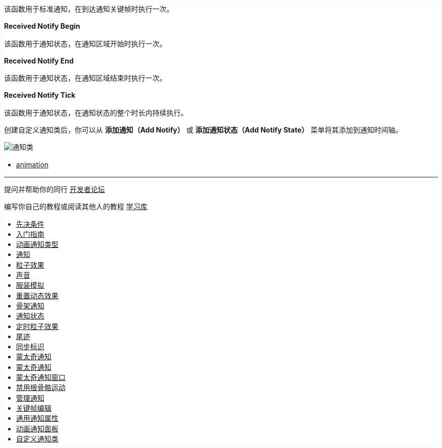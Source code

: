 该函数用于标准通知，在到达通知关键帧时执行一次。

**Received Notify Begin**

该函数用于通知状态，在通知区域开始时执行一次。

**Received Notify End**

该函数用于通知状态，在通知区域结束时执行一次。

**Received Notify Tick**

该函数用于通知状态，在通知状态的整个时长内持续执行。

创建自定义通知类后，你可以从 **添加通知（Add Notify）** 或 **添加通知状态（Add Notify State）** 菜单将其添加到通知时间轴。

![通知类](https://d1iv7db44yhgxn.cloudfront.net/documentation/images/0ae0bd70-4360-4e8b-90c5-5a4de33ce1e9/notifyclass3.png)

-   [animation](https://dev.epicgames.com/community/search?query=animation)

* * *

提问并帮助你的同行 [开发者论坛](https://forums.unrealengine.com/categories?tag=unreal-engine)

编写你自己的教程或阅读其他人的教程 [学习库](https://dev.epicgames.com/community/unreal-engine/learning)

-   [先决条件](/documentation/zh-cn/unreal-engine/animation-notifies-in-unreal-engine#%E5%85%88%E5%86%B3%E6%9D%A1%E4%BB%B6)
-   [入门指南](/documentation/zh-cn/unreal-engine/animation-notifies-in-unreal-engine#%E5%85%A5%E9%97%A8%E6%8C%87%E5%8D%97)
-   [动画通知类型](/documentation/zh-cn/unreal-engine/animation-notifies-in-unreal-engine#%E5%8A%A8%E7%94%BB%E9%80%9A%E7%9F%A5%E7%B1%BB%E5%9E%8B)
-   [通知](/documentation/zh-cn/unreal-engine/animation-notifies-in-unreal-engine#%E9%80%9A%E7%9F%A5)
-   [粒子效果](/documentation/zh-cn/unreal-engine/animation-notifies-in-unreal-engine#%E7%B2%92%E5%AD%90%E6%95%88%E6%9E%9C)
-   [声音](/documentation/zh-cn/unreal-engine/animation-notifies-in-unreal-engine#%E5%A3%B0%E9%9F%B3)
-   [服装模拟](/documentation/zh-cn/unreal-engine/animation-notifies-in-unreal-engine#%E6%9C%8D%E8%A3%85%E6%A8%A1%E6%8B%9F)
-   [重置动态效果](/documentation/zh-cn/unreal-engine/animation-notifies-in-unreal-engine#%E9%87%8D%E7%BD%AE%E5%8A%A8%E6%80%81%E6%95%88%E6%9E%9C)
-   [骨架通知](/documentation/zh-cn/unreal-engine/animation-notifies-in-unreal-engine#%E9%AA%A8%E6%9E%B6%E9%80%9A%E7%9F%A5)
-   [通知状态](/documentation/zh-cn/unreal-engine/animation-notifies-in-unreal-engine#%E9%80%9A%E7%9F%A5%E7%8A%B6%E6%80%81)
-   [定时粒子效果](/documentation/zh-cn/unreal-engine/animation-notifies-in-unreal-engine#%E5%AE%9A%E6%97%B6%E7%B2%92%E5%AD%90%E6%95%88%E6%9E%9C)
-   [尾迹](/documentation/zh-cn/unreal-engine/animation-notifies-in-unreal-engine#%E5%B0%BE%E8%BF%B9)
-   [同步标识](/documentation/zh-cn/unreal-engine/animation-notifies-in-unreal-engine#%E5%90%8C%E6%AD%A5%E6%A0%87%E8%AF%86)
-   [蒙太奇通知](/documentation/zh-cn/unreal-engine/animation-notifies-in-unreal-engine#%E8%92%99%E5%A4%AA%E5%A5%87%E9%80%9A%E7%9F%A5)
-   [蒙太奇通知](/documentation/zh-cn/unreal-engine/animation-notifies-in-unreal-engine#%E8%92%99%E5%A4%AA%E5%A5%87%E9%80%9A%E7%9F%A5-2)
-   [蒙太奇通知窗口](/documentation/zh-cn/unreal-engine/animation-notifies-in-unreal-engine#%E8%92%99%E5%A4%AA%E5%A5%87%E9%80%9A%E7%9F%A5%E7%AA%97%E5%8F%A3)
-   [禁用根骨骼运动](/documentation/zh-cn/unreal-engine/animation-notifies-in-unreal-engine#%E7%A6%81%E7%94%A8%E6%A0%B9%E9%AA%A8%E9%AA%BC%E8%BF%90%E5%8A%A8)
-   [管理通知](/documentation/zh-cn/unreal-engine/animation-notifies-in-unreal-engine#%E7%AE%A1%E7%90%86%E9%80%9A%E7%9F%A5)
-   [关键帧编辑](/documentation/zh-cn/unreal-engine/animation-notifies-in-unreal-engine#%E5%85%B3%E9%94%AE%E5%B8%A7%E7%BC%96%E8%BE%91)
-   [通用通知属性](/documentation/zh-cn/unreal-engine/animation-notifies-in-unreal-engine#%E9%80%9A%E7%94%A8%E9%80%9A%E7%9F%A5%E5%B1%9E%E6%80%A7)
-   [动画通知面板](/documentation/zh-cn/unreal-engine/animation-notifies-in-unreal-engine#%E5%8A%A8%E7%94%BB%E9%80%9A%E7%9F%A5%E9%9D%A2%E6%9D%BF)
-   [自定义通知类](/documentation/zh-cn/unreal-engine/animation-notifies-in-unreal-engine#%E8%87%AA%E5%AE%9A%E4%B9%89%E9%80%9A%E7%9F%A5%E7%B1%BB)